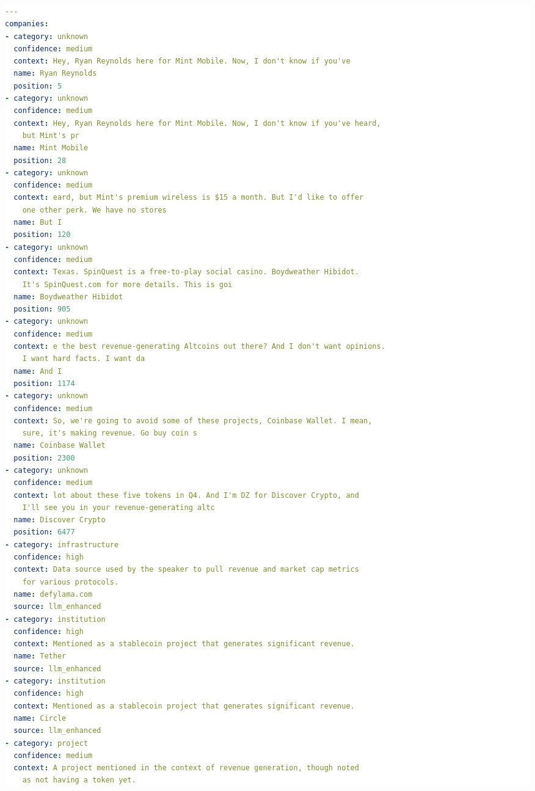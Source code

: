 ```yaml
---
companies:
- category: unknown
  confidence: medium
  context: Hey, Ryan Reynolds here for Mint Mobile. Now, I don't know if you've
  name: Ryan Reynolds
  position: 5
- category: unknown
  confidence: medium
  context: Hey, Ryan Reynolds here for Mint Mobile. Now, I don't know if you've heard,
    but Mint's pr
  name: Mint Mobile
  position: 28
- category: unknown
  confidence: medium
  context: eard, but Mint's premium wireless is $15 a month. But I'd like to offer
    one other perk. We have no stores
  name: But I
  position: 120
- category: unknown
  confidence: medium
  context: Texas. SpinQuest is a free-to-play social casino. Boydweather Hibidot.
    It's SpinQuest.com for more details. This is goi
  name: Boydweather Hibidot
  position: 905
- category: unknown
  confidence: medium
  context: e the best revenue-generating Altcoins out there? And I don't want opinions.
    I want hard facts. I want da
  name: And I
  position: 1174
- category: unknown
  confidence: medium
  context: So, we're going to avoid some of these projects, Coinbase Wallet. I mean,
    sure, it's making revenue. Go buy coin s
  name: Coinbase Wallet
  position: 2300
- category: unknown
  confidence: medium
  context: lot about these five tokens in Q4. And I'm DZ for Discover Crypto, and
    I'll see you in your revenue-generating altc
  name: Discover Crypto
  position: 6477
- category: infrastructure
  confidence: high
  context: Data source used by the speaker to pull revenue and market cap metrics
    for various protocols.
  name: defylama.com
  source: llm_enhanced
- category: institution
  confidence: high
  context: Mentioned as a stablecoin project that generates significant revenue.
  name: Tether
  source: llm_enhanced
- category: institution
  confidence: high
  context: Mentioned as a stablecoin project that generates significant revenue.
  name: Circle
  source: llm_enhanced
- category: project
  confidence: medium
  context: A project mentioned in the context of revenue generation, though noted
    as not having a token yet.
```